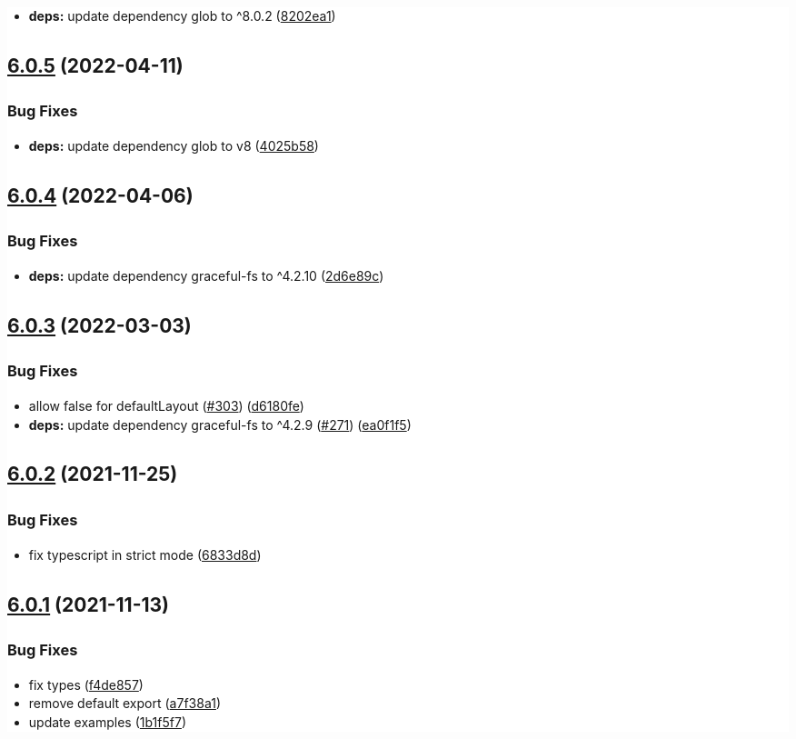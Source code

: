 * **deps:** update dependency glob to ^8.0.2 ([8202ea1](https://github.com/express-handlebars/express-handlebars/commit/8202ea19fb6e4354edd05dc457d2f3a14a5c29d9))

## [6.0.5](https://github.com/express-handlebars/express-handlebars/compare/v6.0.4...v6.0.5) (2022-04-11)


### Bug Fixes

* **deps:** update dependency glob to v8 ([4025b58](https://github.com/express-handlebars/express-handlebars/commit/4025b58534b794863b2f51dcdc779d347a46c4a6))

## [6.0.4](https://github.com/express-handlebars/express-handlebars/compare/v6.0.3...v6.0.4) (2022-04-06)


### Bug Fixes

* **deps:** update dependency graceful-fs to ^4.2.10 ([2d6e89c](https://github.com/express-handlebars/express-handlebars/commit/2d6e89c219b11000125f7bc2630f6ddaf241987d))

## [6.0.3](https://github.com/express-handlebars/express-handlebars/compare/v6.0.2...v6.0.3) (2022-03-03)


### Bug Fixes

* allow false for defaultLayout ([#303](https://github.com/express-handlebars/express-handlebars/issues/303)) ([d6180fe](https://github.com/express-handlebars/express-handlebars/commit/d6180fe7ad8ab74e60f58b4ced1b6d6af2d68c42))
* **deps:** update dependency graceful-fs to ^4.2.9 ([#271](https://github.com/express-handlebars/express-handlebars/issues/271)) ([ea0f1f5](https://github.com/express-handlebars/express-handlebars/commit/ea0f1f563488d67202d7d6067116a4fe67eddf18))

## [6.0.2](https://github.com/express-handlebars/express-handlebars/compare/v6.0.1...v6.0.2) (2021-11-25)


### Bug Fixes

* fix typescript in strict mode ([6833d8d](https://github.com/express-handlebars/express-handlebars/commit/6833d8dd4532e45790e04940b646e33f5fd07429))

## [6.0.1](https://github.com/express-handlebars/express-handlebars/compare/v6.0.0...v6.0.1) (2021-11-13)


### Bug Fixes

* fix types ([f4de857](https://github.com/express-handlebars/express-handlebars/commit/f4de8577d5ad4510f4c5286cdee300dd27c6abfc))
* remove default export ([a7f38a1](https://github.com/express-handlebars/express-handlebars/commit/a7f38a1d3127d63450b10b3f3539e3ce8131b677))
* update examples ([1b1f5f7](https://github.com/express-handlebars/express-handlebars/commit/1b1f5f7b818985d433f6dc0398f7866c62b6cdea))
